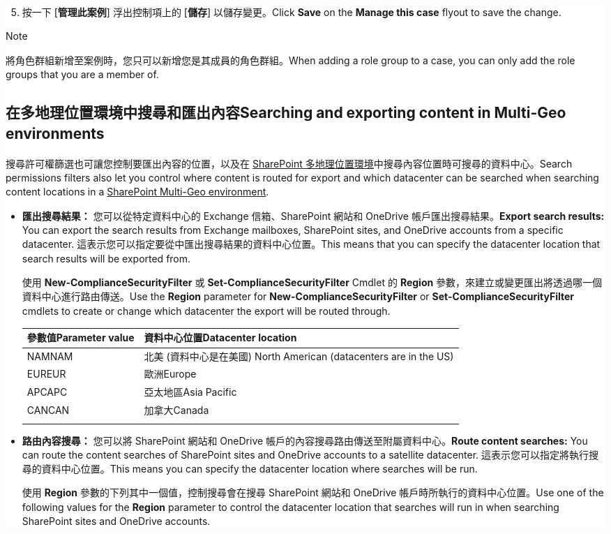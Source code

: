 5. <span data-ttu-id="4f968-232">按一下 [**管理此案例**] 浮出控制項上的 [**儲存**] 以儲存變更。</span><span class="sxs-lookup"><span data-stu-id="4f968-232">Click **Save** on the **Manage this case** flyout to save the change.</span></span>

> [!NOTE]
> <span data-ttu-id="4f968-233">將角色群組新增至案例時，您只可以新增您是其成員的角色群組。</span><span class="sxs-lookup"><span data-stu-id="4f968-233">When adding a role group to a case, you can only add the role groups that you are a member of.</span></span>

## <a name="searching-and-exporting-content-in-multi-geo-environments"></a><span data-ttu-id="4f968-234">在多地理位置環境中搜尋和匯出內容</span><span class="sxs-lookup"><span data-stu-id="4f968-234">Searching and exporting content in Multi-Geo environments</span></span>

<span data-ttu-id="4f968-235">搜尋許可權篩選也可讓您控制要匯出內容的位置，以及在 [SharePoint 多地理位置環境](https://go.microsoft.com/fwlink/?linkid=860840)中搜尋內容位置時可搜尋的資料中心。</span><span class="sxs-lookup"><span data-stu-id="4f968-235">Search permissions filters also let you control where content is routed for export and which datacenter can be searched when searching content locations in a [SharePoint Multi-Geo environment](https://go.microsoft.com/fwlink/?linkid=860840).</span></span>
  
- <span data-ttu-id="4f968-236">**匯出搜尋結果：** 您可以從特定資料中心的 Exchange 信箱、SharePoint 網站和 OneDrive 帳戶匯出搜尋結果。</span><span class="sxs-lookup"><span data-stu-id="4f968-236">**Export search results:** You can export the search results from Exchange mailboxes, SharePoint sites, and OneDrive accounts from a specific datacenter.</span></span> <span data-ttu-id="4f968-237">這表示您可以指定要從中匯出搜尋結果的資料中心位置。</span><span class="sxs-lookup"><span data-stu-id="4f968-237">This means that you can specify the datacenter location that search results will be exported from.</span></span>

    <span data-ttu-id="4f968-238">使用 **New-ComplianceSecurityFilter** 或 **Set-ComplianceSecurityFilter** Cmdlet 的 **Region** 參數，來建立或變更匯出將透過哪一個資料中心進行路由傳送。</span><span class="sxs-lookup"><span data-stu-id="4f968-238">Use the **Region** parameter for **New-ComplianceSecurityFilter** or **Set-ComplianceSecurityFilter** cmdlets to create or change which datacenter the export will be routed through.</span></span>
  
    |<span data-ttu-id="4f968-239">**參數值**</span><span class="sxs-lookup"><span data-stu-id="4f968-239">**Parameter value**</span></span>|<span data-ttu-id="4f968-240">**資料中心位置**</span><span class="sxs-lookup"><span data-stu-id="4f968-240">**Datacenter location**</span></span>|
    |:-----|:-----|
    |<span data-ttu-id="4f968-241">NAM</span><span class="sxs-lookup"><span data-stu-id="4f968-241">NAM</span></span>  <br/> |<span data-ttu-id="4f968-242">北美 (資料中心是在美國) </span><span class="sxs-lookup"><span data-stu-id="4f968-242">North American (datacenters are in the US)</span></span>  <br/> |
    |<span data-ttu-id="4f968-243">EUR</span><span class="sxs-lookup"><span data-stu-id="4f968-243">EUR</span></span>  <br/> |<span data-ttu-id="4f968-244">歐洲</span><span class="sxs-lookup"><span data-stu-id="4f968-244">Europe</span></span>  <br/> |
    |<span data-ttu-id="4f968-245">APC</span><span class="sxs-lookup"><span data-stu-id="4f968-245">APC</span></span>  <br/> |<span data-ttu-id="4f968-246">亞太地區</span><span class="sxs-lookup"><span data-stu-id="4f968-246">Asia Pacific</span></span>  <br/> |
    |<span data-ttu-id="4f968-247">CAN</span><span class="sxs-lookup"><span data-stu-id="4f968-247">CAN</span></span> <br/> |<span data-ttu-id="4f968-248">加拿大</span><span class="sxs-lookup"><span data-stu-id="4f968-248">Canada</span></span>|
    |||

- <span data-ttu-id="4f968-249">**路由內容搜尋：** 您可以將 SharePoint 網站和 OneDrive 帳戶的內容搜尋路由傳送至附屬資料中心。</span><span class="sxs-lookup"><span data-stu-id="4f968-249">**Route content searches:** You can route the content searches of SharePoint sites and OneDrive accounts to a satellite datacenter.</span></span> <span data-ttu-id="4f968-250">這表示您可以指定將執行搜尋的資料中心位置。</span><span class="sxs-lookup"><span data-stu-id="4f968-250">This means you can specify the datacenter location where searches will be run.</span></span>

    <span data-ttu-id="4f968-251">使用 **Region** 參數的下列其中一個值，控制搜尋會在搜尋 SharePoint 網站和 OneDrive 帳戶時所執行的資料中心位置。</span><span class="sxs-lookup"><span data-stu-id="4f968-251">Use one of the following values for the **Region** parameter to control the datacenter location that searches will run in when searching SharePoint sites and OneDrive accounts.</span></span> 
  